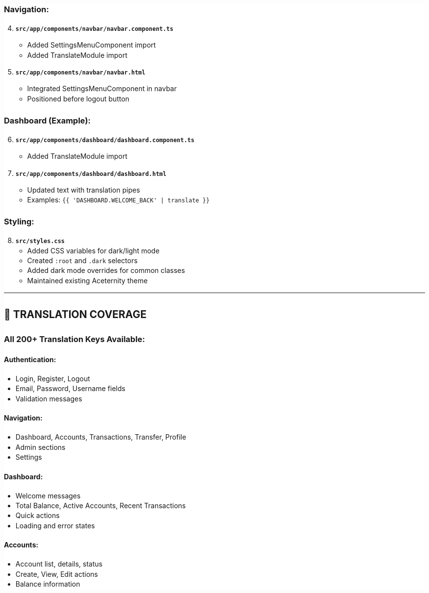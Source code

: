### Navigation:
4. **`src/app/components/navbar/navbar.component.ts`**
   - Added SettingsMenuComponent import
   - Added TranslateModule import

5. **`src/app/components/navbar/navbar.html`**
   - Integrated SettingsMenuComponent in navbar
   - Positioned before logout button

### Dashboard (Example):
6. **`src/app/components/dashboard/dashboard.component.ts`**
   - Added TranslateModule import

7. **`src/app/components/dashboard/dashboard.html`**
   - Updated text with translation pipes
   - Examples: `{{ 'DASHBOARD.WELCOME_BACK' | translate }}`

### Styling:
8. **`src/styles.css`**
   - Added CSS variables for dark/light mode
   - Created `:root` and `.dark` selectors
   - Added dark mode overrides for common classes
   - Maintained existing Aceternity theme

---

## 🎯 TRANSLATION COVERAGE

### All 200+ Translation Keys Available:

#### **Authentication:**
- Login, Register, Logout
- Email, Password, Username fields
- Validation messages

#### **Navigation:**
- Dashboard, Accounts, Transactions, Transfer, Profile
- Admin sections
- Settings

#### **Dashboard:**
- Welcome messages
- Total Balance, Active Accounts, Recent Transactions
- Quick actions
- Loading and error states

#### **Accounts:**
- Account list, details, status
- Create, View, Edit actions
- Balance information
